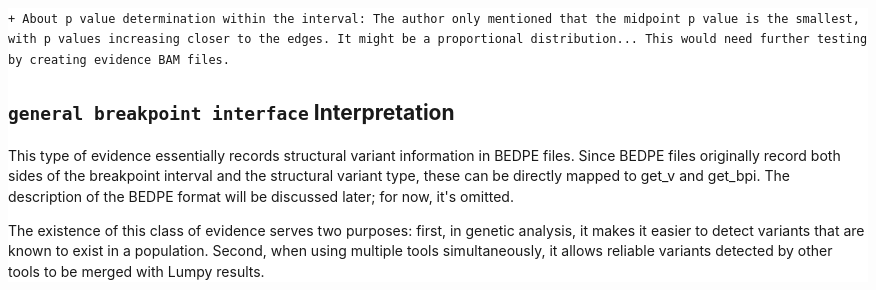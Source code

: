     + About p value determination within the interval: The author only mentioned that the midpoint p value is the smallest, with p values increasing closer to the edges. It might be a proportional distribution... This would need further testing by creating evidence BAM files.

## `general breakpoint interface` Interpretation

This type of evidence essentially records structural variant information in BEDPE files. Since BEDPE files originally record both sides of the breakpoint interval and the structural variant type, these can be directly mapped to get_v and get_bpi. The description of the BEDPE format will be discussed later; for now, it's omitted.

The existence of this class of evidence serves two purposes: first, in genetic analysis, it makes it easier to detect variants that are known to exist in a population. Second, when using multiple tools simultaneously, it allows reliable variants detected by other tools to be merged with Lumpy results.
